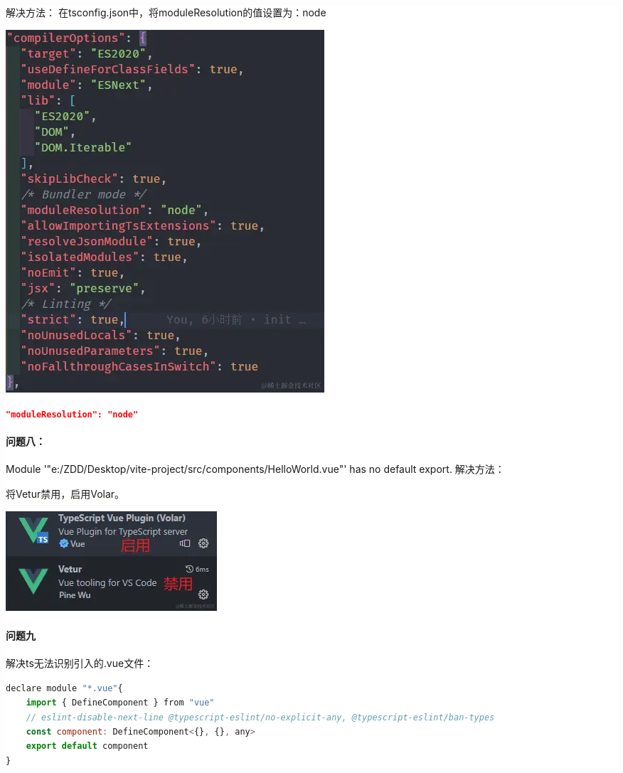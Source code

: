 解决方法： 在tsconfig.json中，将moduleResolution的值设置为：node

![image.png](README.assets/问题7.webp) 
```json
"moduleResolution": "node"
```

#### 问题八：
Module '"e:/ZDD/Desktop/vite-project/src/components/HelloWorld.vue"' has no default export.
解决方法：

将Vetur禁用，启用Volar。

![image.png](README.assets/问题8.webp)
#### 问题九
解决ts无法识别引入的.vue文件：
```js
declare module "*.vue"{
    import { DefineComponent } from "vue"
    // eslint-disable-next-line @typescript-eslint/no-explicit-any, @typescript-eslint/ban-types
    const component: DefineComponent<{}, {}, any>
    export default component
}
```
